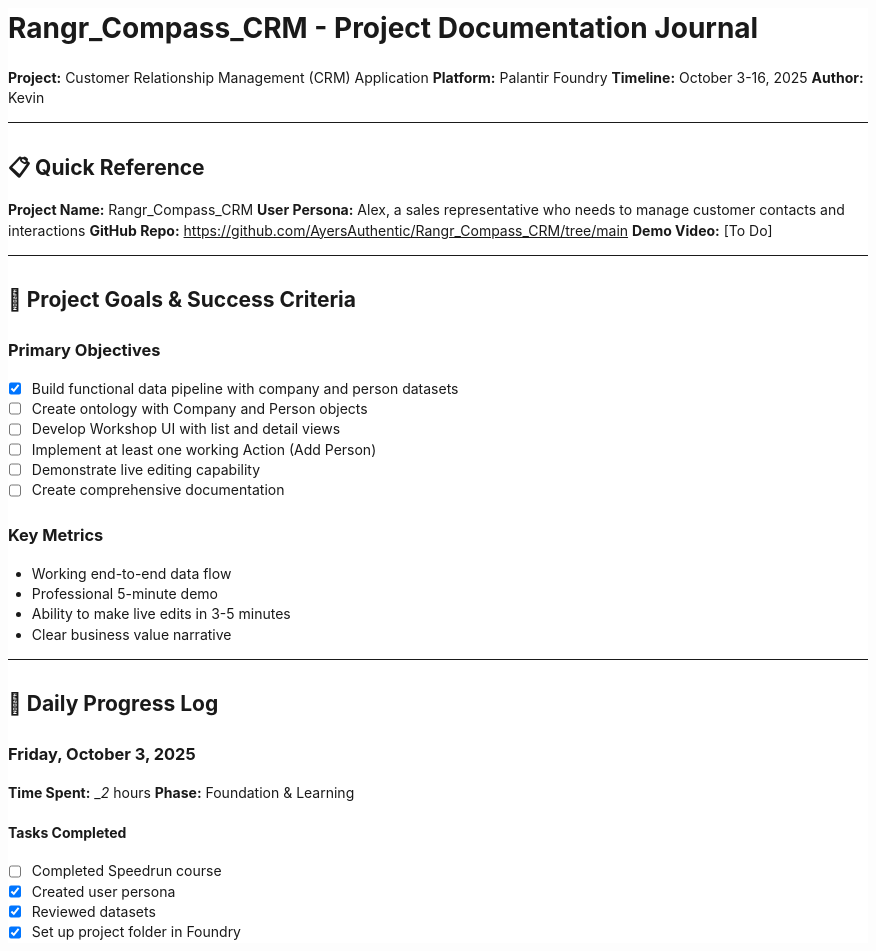 # Rangr_Compass_CRM - Project Documentation Journal

**Project:** Customer Relationship Management (CRM) Application
**Platform:** Palantir Foundry
**Timeline:** October 3-16, 2025
**Author:** Kevin

---

## 📋 Quick Reference

**Project Name:** Rangr_Compass_CRM
**User Persona:** Alex, a sales representative who needs to manage customer contacts and interactions
**GitHub Repo:** https://github.com/AyersAuthentic/Rangr_Compass_CRM/tree/main
**Demo Video:** [To Do]

---

## 🎯 Project Goals & Success Criteria

### Primary Objectives
- [x] Build functional data pipeline with company and person datasets
- [ ] Create ontology with Company and Person objects
- [ ] Develop Workshop UI with list and detail views
- [ ] Implement at least one working Action (Add Person)
- [ ] Demonstrate live editing capability
- [ ] Create comprehensive documentation

### Key Metrics
- Working end-to-end data flow
- Professional 5-minute demo
- Ability to make live edits in 3-5 minutes
- Clear business value narrative

---

## 📅 Daily Progress Log

### Friday, October 3, 2025
**Time Spent:** __2_ hours
**Phase:** Foundation & Learning

#### Tasks Completed
- [ ] Completed Speedrun course
- [x] Created user persona
- [x] Reviewed datasets
- [x] Set up project folder in Foundry
